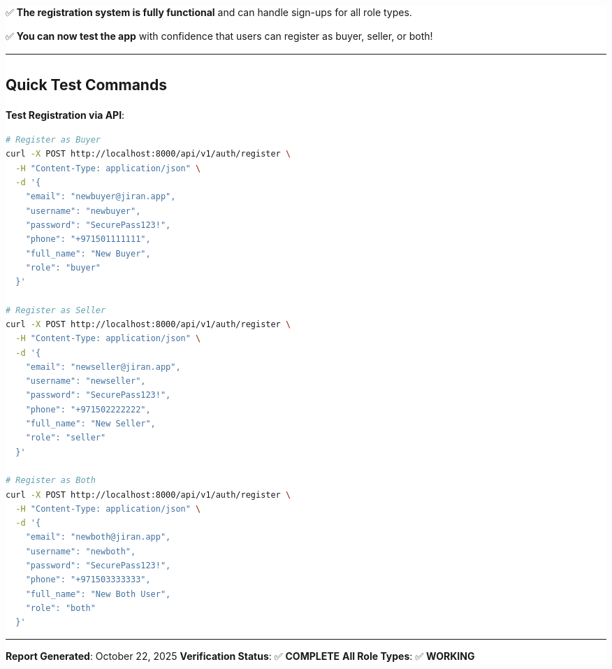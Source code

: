 ✅ **The registration system is fully functional** and can handle sign-ups for all role types.

✅ **You can now test the app** with confidence that users can register as buyer, seller, or both!

---

## Quick Test Commands

**Test Registration via API**:
```bash
# Register as Buyer
curl -X POST http://localhost:8000/api/v1/auth/register \
  -H "Content-Type: application/json" \
  -d '{
    "email": "newbuyer@jiran.app",
    "username": "newbuyer",
    "password": "SecurePass123!",
    "phone": "+971501111111",
    "full_name": "New Buyer",
    "role": "buyer"
  }'

# Register as Seller
curl -X POST http://localhost:8000/api/v1/auth/register \
  -H "Content-Type: application/json" \
  -d '{
    "email": "newseller@jiran.app",
    "username": "newseller",
    "password": "SecurePass123!",
    "phone": "+971502222222",
    "full_name": "New Seller",
    "role": "seller"
  }'

# Register as Both
curl -X POST http://localhost:8000/api/v1/auth/register \
  -H "Content-Type: application/json" \
  -d '{
    "email": "newboth@jiran.app",
    "username": "newboth",
    "password": "SecurePass123!",
    "phone": "+971503333333",
    "full_name": "New Both User",
    "role": "both"
  }'
```

---

**Report Generated**: October 22, 2025
**Verification Status**: ✅ **COMPLETE**
**All Role Types**: ✅ **WORKING**
